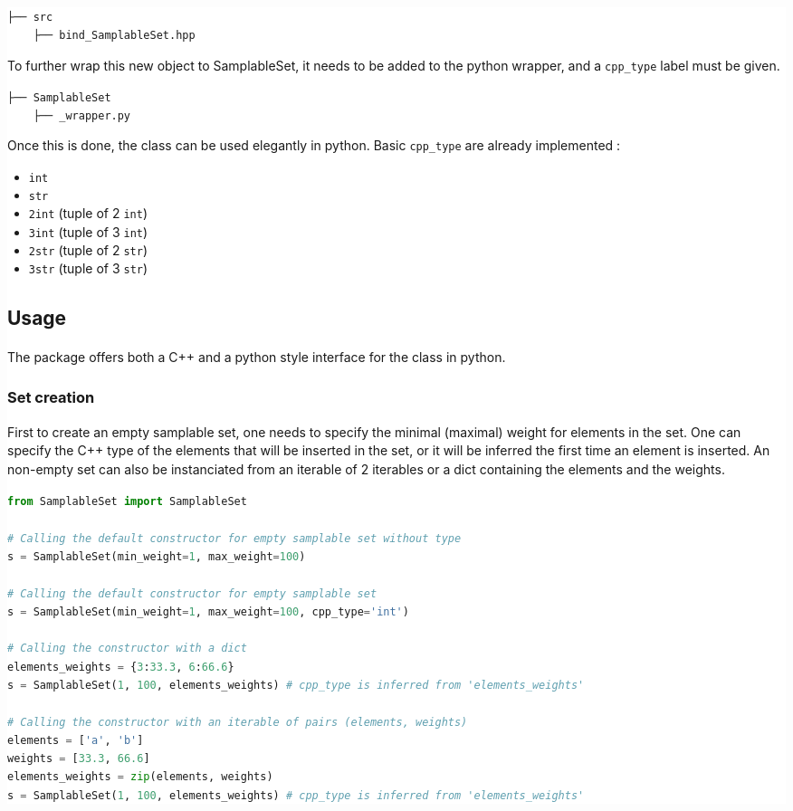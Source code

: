 ```
├── src
    ├── bind_SamplableSet.hpp
```

To further wrap this new object to SamplableSet, it needs to be added to the python wrapper, and a `cpp_type` label must be given.

```
├── SamplableSet
    ├── _wrapper.py
```

Once this is done, the class can be used elegantly in python. Basic `cpp_type` are already implemented :

* `int`
* `str`
* `2int` (tuple of 2 `int`)
* `3int` (tuple of 3 `int`)
* `2str` (tuple of 2 `str`)
* `3str` (tuple of 3 `str`)


## Usage

The package offers both a C++ and a python style interface for the class in python.

### Set creation

First to create an empty samplable set, one needs to specify the minimal (maximal) weight for elements in the set.
One can specify the C++ type of the elements that will be inserted in the set,
or it will be inferred the first time an element is inserted.
An non-empty set can also be instanciated from an iterable of 2 iterables or a dict containing the elements and the weights.

```python
from SamplableSet import SamplableSet

# Calling the default constructor for empty samplable set without type
s = SamplableSet(min_weight=1, max_weight=100)

# Calling the default constructor for empty samplable set
s = SamplableSet(min_weight=1, max_weight=100, cpp_type='int')

# Calling the constructor with a dict
elements_weights = {3:33.3, 6:66.6}
s = SamplableSet(1, 100, elements_weights) # cpp_type is inferred from 'elements_weights'

# Calling the constructor with an iterable of pairs (elements, weights)
elements = ['a', 'b']
weights = [33.3, 66.6]
elements_weights = zip(elements, weights)
s = SamplableSet(1, 100, elements_weights) # cpp_type is inferred from 'elements_weights'
```
